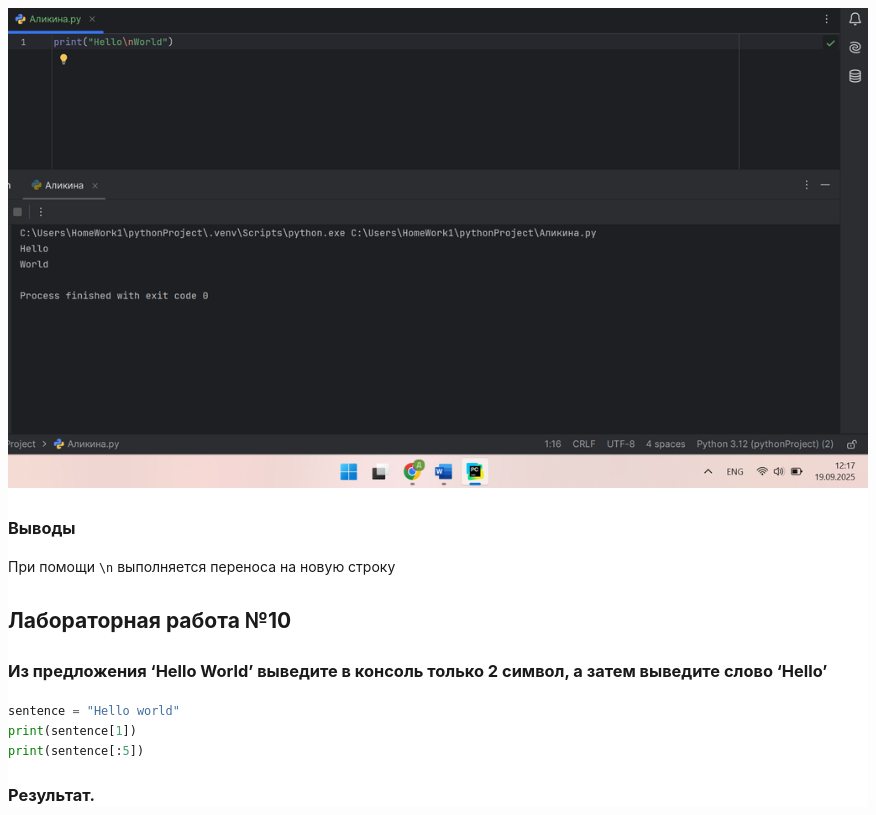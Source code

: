 ![Меню](https://github.com/daryaalikina2005-arch/Tema2/blob/master/2/9.png)

### Выводы

При помощи `\n` выполняется переноса на новую строку

## Лабораторная работа №10
### Из предложения ‘Hello World’ выведите в консоль только 2 символ, а затем выведите слово ‘Hello’

```python
sentence = "Hello world"
print(sentence[1])
print(sentence[:5])
```
### Результат.
